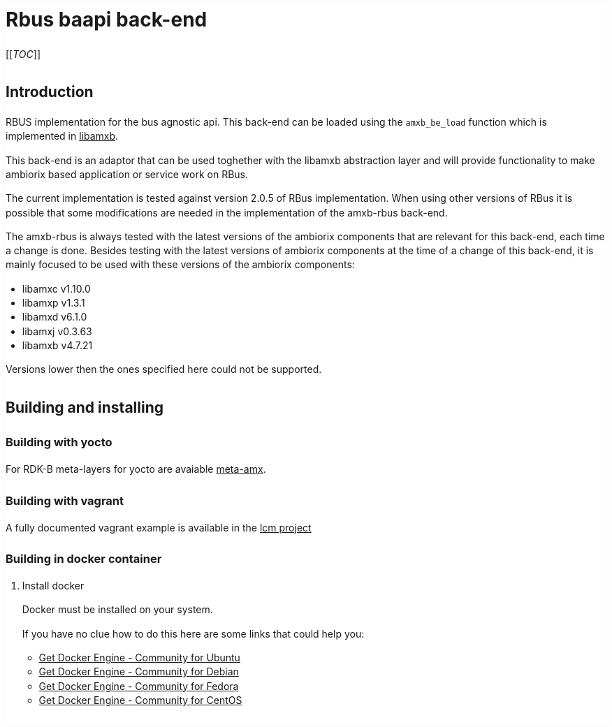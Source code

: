 # Rbus baapi back-end  

[[_TOC_]]

## Introduction

RBUS implementation for the bus agnostic api. This back-end can be loaded using the `amxb_be_load` function which is implemented in [libamxb](https://gitlab.com/prpl-foundation/components/ambiorix/libraries/libamxb).

This back-end is an adaptor that can be used toghether with the libamxb abstraction layer and will provide functionality to make ambiorix based application or service work on RBus.

The current implementation is tested against version 2.0.5 of RBus implementation. When using other versions of RBus it is possible that some modifications are needed in the implementation of the amxb-rbus back-end.

The amxb-rbus is always tested with the latest versions of the ambiorix components that are relevant for this back-end, each time a change is done. Besides testing with the latest versions of ambiorix components at the time of a change of this back-end, it is mainly focused to be used with these versions of the ambiorix components:

- libamxc v1.10.0
- libamxp v1.3.1
- libamxd v6.1.0
- libamxj v0.3.63
- libamxb v4.7.21

Versions lower then the ones specified here could not be supported.

## Building and installing

### Building with yocto

For RDK-B meta-layers for yocto are avaiable [meta-amx](https://gitlab.com/prpl-foundation/prplrdkb/metalayers/meta-amx).

### Building with vagrant

A fully documented vagrant example is available in the [lcm project](https://gitlab.com/prpl-foundation/lcm/development/vagrant)

### Building in docker container

1. Install docker

    Docker must be installed on your system.

    If you have no clue how to do this here are some links that could help you:

    - [Get Docker Engine - Community for Ubuntu](https://docs.docker.com/install/linux/docker-ce/ubuntu/)
    - [Get Docker Engine - Community for Debian](https://docs.docker.com/install/linux/docker-ce/debian/)
    - [Get Docker Engine - Community for Fedora](https://docs.docker.com/install/linux/docker-ce/fedora/)
    - [Get Docker Engine - Community for CentOS](https://docs.docker.com/install/linux/docker-ce/centos/)  <br /><br />
    